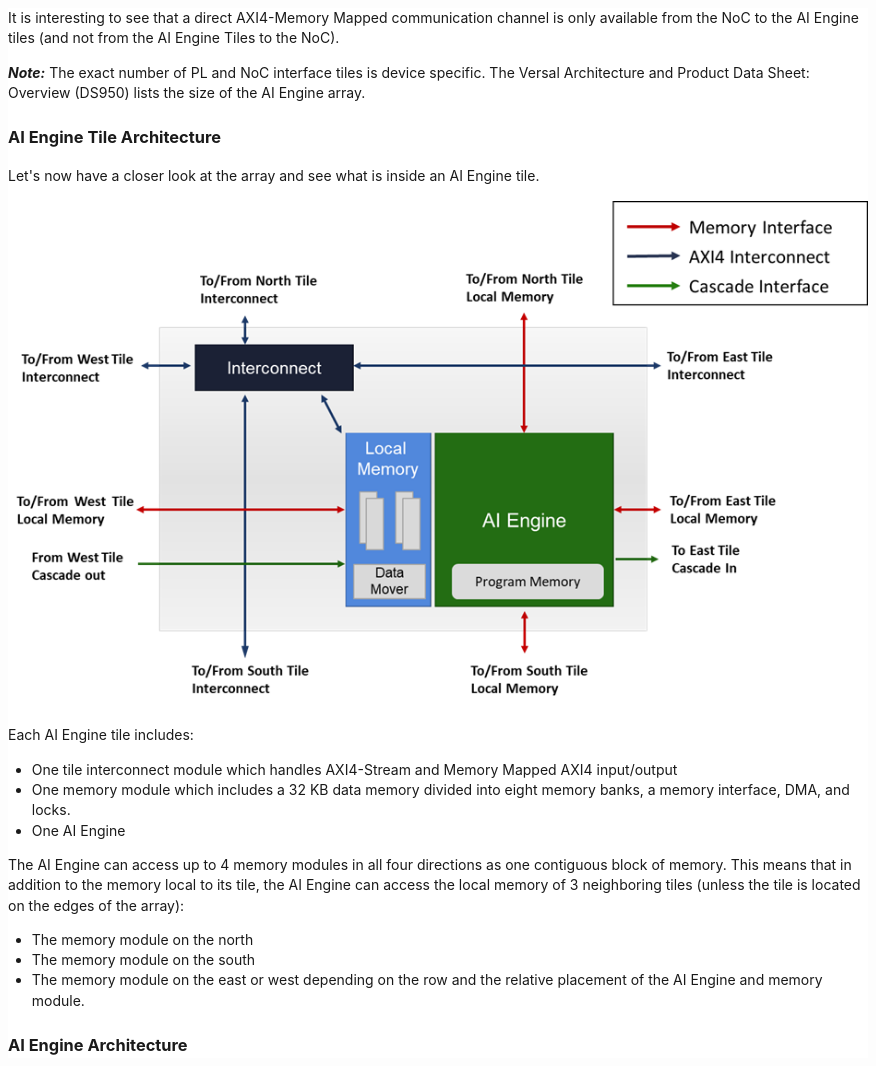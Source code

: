 It is interesting to see that a direct AXI4-Memory Mapped communication channel is only available from the NoC to the AI Engine tiles (and not from the AI Engine Tiles to the NoC). 

***Note:*** The exact number of PL and NoC interface tiles is device specific. The Versal Architecture and Product Data Sheet: Overview (DS950) lists the size of the AI Engine array.

### AI Engine Tile Architecture

Let's now have a closer look at the array and see what is inside an AI Engine tile.

<img src="Images/Image04.png">

Each AI Engine tile includes:

* One tile interconnect module which handles AXI4-Stream and Memory Mapped AXI4 input/output
* One memory module which includes a 32 KB data memory divided into eight memory banks, a memory interface, DMA, and locks.
* One AI Engine

The AI Engine can access up to 4 memory modules in all four directions as one contiguous block of memory. This means that in addition to the memory local to its tile, the AI Engine can access the local memory of 3 neighboring tiles (unless the tile is located on the edges of the array):

* The memory module on the north
* The memory module on the south
* The memory module on the east or west depending on the row and the relative placement of the AI Engine and memory module.

### AI Engine Architecture
